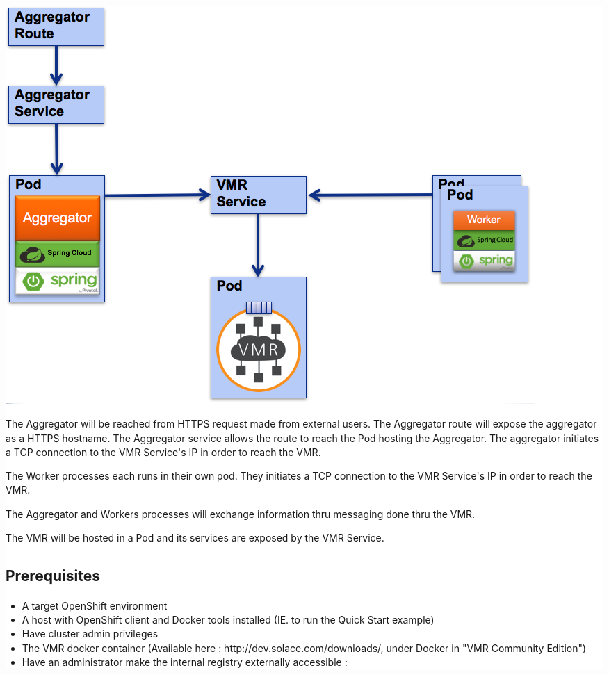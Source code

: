 ![Diagram of the Openshift VMR Demo Project](/resources/demo-openshift-project-diagram.png)

The Aggregator will be reached from HTTPS request made from external users.  The Aggregator route will expose the
aggregator as a HTTPS hostname.  The Aggregator service allows the route to reach the Pod hosting the Aggregator.  The
aggregator initiates a TCP connection to the VMR Service's IP in order to reach the VMR.

The Worker processes each runs in their own pod.  They initiates a TCP connection to the VMR Service's IP in order to
reach the VMR.

The Aggregator and Workers processes will exchange information thru messaging done thru the VMR.

The VMR will be hosted in a Pod and its services are exposed by the VMR Service.  

## Prerequisites

* A target OpenShift environment
* A host with OpenShift client and Docker tools installed (IE. to run the Quick Start example)
* Have cluster admin privileges
* The VMR docker container (Available here : http://dev.solace.com/downloads/, under Docker in "VMR Community Edition")
* Have an administrator make the internal registry externally accessible :
